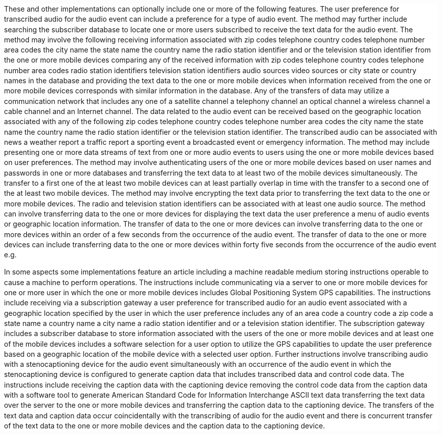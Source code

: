These and other implementations can optionally include one or more of the following features. The user preference for transcribed audio for the audio event can include a preference for a type of audio event. The method may further include searching the subscriber database to locate one or more users subscribed to receive the text data for the audio event. The method may involve the following receiving information associated with zip codes telephone country codes telephone number area codes the city name the state name the country name the radio station identifier and or the television station identifier from the one or more mobile devices comparing any of the received information with zip codes telephone country codes telephone number area codes radio station identifiers television station identifiers audio sources video sources or city state or country names in the database and providing the text data to the one or more mobile devices when information received from the one or more mobile devices corresponds with similar information in the database. Any of the transfers of data may utilize a communication network that includes any one of a satellite channel a telephony channel an optical channel a wireless channel a cable channel and an Internet channel. The data related to the audio event can be received based on the geographic location associated with any of the following zip codes telephone country codes telephone number area codes the city name the state name the country name the radio station identifier or the television station identifier. The transcribed audio can be associated with news a weather report a traffic report a sporting event a broadcasted event or emergency information. The method may include presenting one or more data streams of text from one or more audio events to users using the one or more mobile devices based on user preferences. The method may involve authenticating users of the one or more mobile devices based on user names and passwords in one or more databases and transferring the text data to at least two of the mobile devices simultaneously. The transfer to a first one of the at least two mobile devices can at least partially overlap in time with the transfer to a second one of the at least two mobile devices. The method may involve encrypting the text data prior to transferring the text data to the one or more mobile devices. The radio and television station identifiers can be associated with at least one audio source. The method can involve transferring data to the one or more devices for displaying the text data the user preference a menu of audio events or geographic location information. The transfer of data to the one or more devices can involve transferring data to the one or more devices within an order of a few seconds from the occurrence of the audio event. The transfer of data to the one or more devices can include transferring data to the one or more devices within forty five seconds from the occurrence of the audio event e.g. 

In some aspects some implementations feature an article including a machine readable medium storing instructions operable to cause a machine to perform operations. The instructions include communicating via a server to one or more mobile devices for one or more user in which the one or more mobile devices includes Global Positioning System GPS capabilities. The instructions include receiving via a subscription gateway a user preference for transcribed audio for an audio event associated with a geographic location specified by the user in which the user preference includes any of an area code a country code a zip code a state name a country name a city name a radio station identifier and or a television station identifier. The subscription gateway includes a subscriber database to store information associated with the users of the one or more mobile devices and at least one of the mobile devices includes a software selection for a user option to utilize the GPS capabilities to update the user preference based on a geographic location of the mobile device with a selected user option. Further instructions involve transcribing audio with a stenocaptioning device for the audio event simultaneously with an occurrence of the audio event in which the stenocaptioning device is configured to generate caption data that includes transcribed data and control code data. The instructions include receiving the caption data with the captioning device removing the control code data from the caption data with a software tool to generate American Standard Code for Information Interchange ASCII text data transferring the text data over the server to the one or more mobile devices and transferring the caption data to the captioning device. The transfers of the text data and caption data occur coincidentally with the transcribing of audio for the audio event and there is concurrent transfer of the text data to the one or more mobile devices and the caption data to the captioning device.
